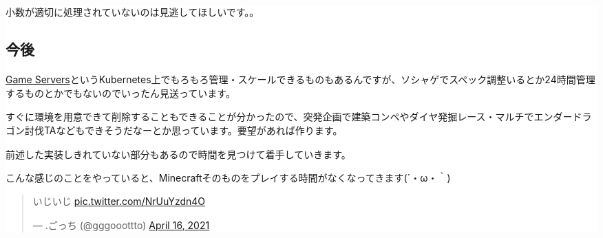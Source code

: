 小数が適切に処理されていないのは見逃してほしいです。。

## 今後

[Game Servers](https://cloud.google.com/game-servers)というKubernetes上でもろもろ管理・スケールできるものもあるんですが、ソシャゲでスペック調整いるとか24時間管理するものとかでもないのでいったん見送っています。

すぐに環境を用意できて削除することもできることが分かったので、突発企画で建築コンペやダイヤ発掘レース・マルチでエンダードラゴン討伐TAなどもできそうだなーとか思っています。要望があれば作ります。

前述した実装しきれていない部分もあるので時間を見つけて着手していきます。

こんな感じのことをやっていると、Minecraftそのものをプレイする時間がなくなってきます(´・ω・｀)

<blockquote class="twitter-tweet"><p lang="ja" dir="ltr">いじいじ <a href="https://t.co/NrUuYzdn4O">pic.twitter.com/NrUuYzdn4O</a></p>&mdash; .ごっち (@gggooottto) <a href="https://twitter.com/gggooottto/status/1383101215953752065?ref_src=twsrc%5Etfw">April 16, 2021</a></blockquote>

